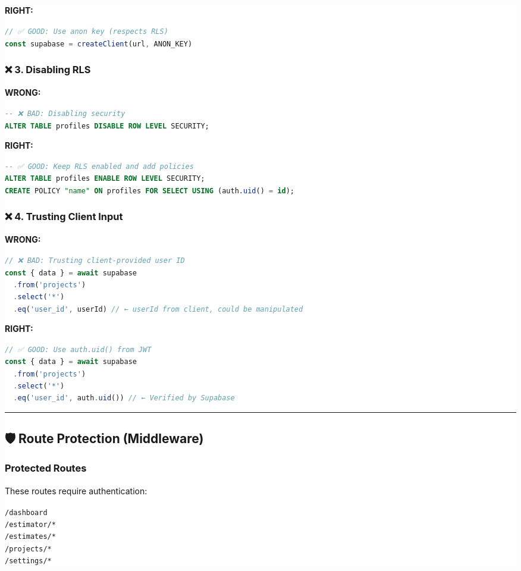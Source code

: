 **RIGHT:**
```typescript
// ✅ GOOD: Use anon key (respects RLS)
const supabase = createClient(url, ANON_KEY)
```

### ❌ 3. Disabling RLS

**WRONG:**
```sql
-- ❌ BAD: Disabling security
ALTER TABLE profiles DISABLE ROW LEVEL SECURITY;
```

**RIGHT:**
```sql
-- ✅ GOOD: Keep RLS enabled and add policies
ALTER TABLE profiles ENABLE ROW LEVEL SECURITY;
CREATE POLICY "name" ON profiles FOR SELECT USING (auth.uid() = id);
```

### ❌ 4. Trusting Client Input

**WRONG:**
```typescript
// ❌ BAD: Trusting client-provided user ID
const { data } = await supabase
  .from('projects')
  .select('*')
  .eq('user_id', userId) // ← userId from client, could be manipulated
```

**RIGHT:**
```typescript
// ✅ GOOD: Use auth.uid() from JWT
const { data } = await supabase
  .from('projects')
  .select('*')
  .eq('user_id', auth.uid()) // ← Verified by Supabase
```

---

## 🛡️ Route Protection (Middleware)

### Protected Routes

These routes require authentication:
```
/dashboard
/estimator/*
/estimates/*
/projects/*
/settings/*
```
